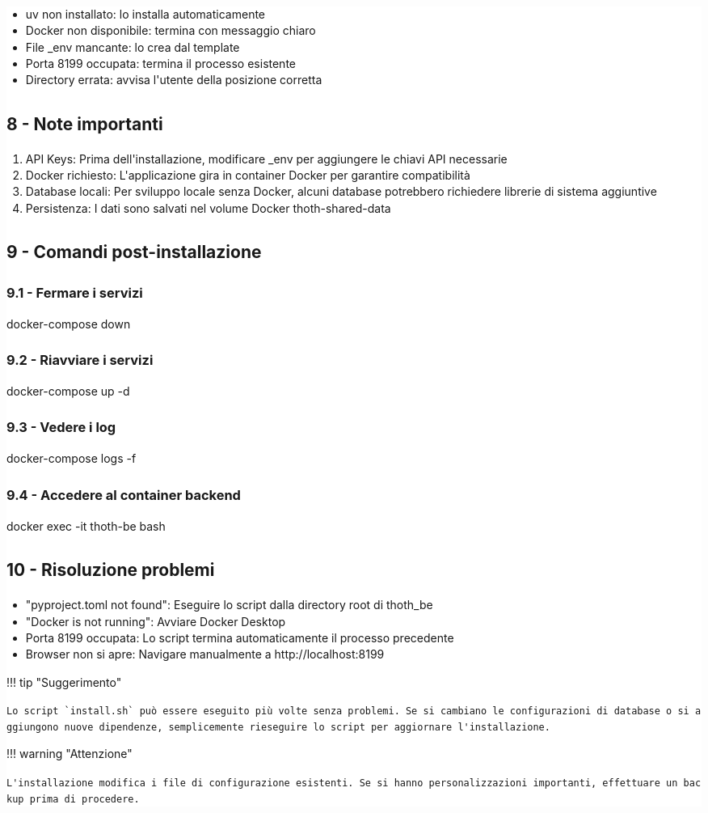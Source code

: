 - uv non installato: lo installa automaticamente
- Docker non disponibile: termina con messaggio chiaro
- File _env mancante: lo crea dal template
- Porta 8199 occupata: termina il processo esistente
- Directory errata: avvisa l'utente della posizione corretta

## 8 - Note importanti

1. API Keys: Prima dell'installazione, modificare _env per aggiungere le chiavi API necessarie
2. Docker richiesto: L'applicazione gira in container Docker per garantire compatibilità
3. Database locali: Per sviluppo locale senza Docker, alcuni database potrebbero richiedere librerie di sistema aggiuntive
4. Persistenza: I dati sono salvati nel volume Docker thoth-shared-data

## 9 - Comandi post-installazione
### 9.1 - Fermare i servizi
docker-compose down

### 9.2 - Riavviare i servizi
docker-compose up -d

### 9.3 - Vedere i log
docker-compose logs -f

### 9.4 - Accedere al container backend
docker exec -it thoth-be bash


## 10 - Risoluzione problemi

- "pyproject.toml not found": Eseguire lo script dalla directory root di thoth_be
- "Docker is not running": Avviare Docker Desktop
- Porta 8199 occupata: Lo script termina automaticamente il processo precedente
- Browser non si apre: Navigare manualmente a http://localhost:8199

!!! tip "Suggerimento"
    
    Lo script `install.sh` può essere eseguito più volte senza problemi. Se si cambiano le configurazioni di database o si aggiungono nuove dipendenze, semplicemente rieseguire lo script per aggiornare l'installazione.

!!! warning "Attenzione"
    
    L'installazione modifica i file di configurazione esistenti. Se si hanno personalizzazioni importanti, effettuare un backup prima di procedere.
